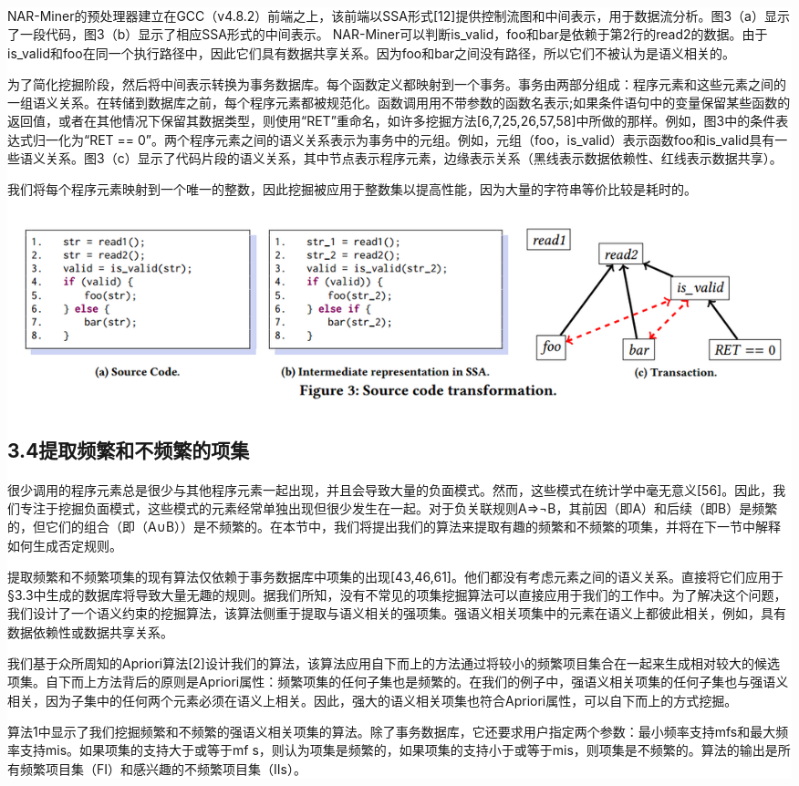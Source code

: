 NAR-Miner的预处理器建立在GCC（v4.8.2）前端之上，该前端以SSA形式[12]提供控制流图和中间表示，用于数据流分析。图3（a）显示了一段代码，图3（b）显示了相应SSA形式的中间表示。 NAR-Miner可以判断is_valid，foo和bar是依赖于第2行的read2的数据。由于is_valid和foo在同一个执行路径中，因此它们具有数据共享关系。因为foo和bar之间没有路径，所以它们不被认为是语义相关的。

为了简化挖掘阶段，然后将中间表示转换为事务数据库。每个函数定义都映射到一个事务。事务由两部分组成：程序元素和这些元素之间的一组语义关系。在转储到数据库之前，每个程序元素都被规范化。函数调用用不带参数的函数名表示;如果条件语句中的变量保留某些函数的返回值，或者在其他情况下保留其数据类型，则使用“RET”重命名，如许多挖掘方法[6,7,25,26,57,58]中所做的那样。例如，图3中的条件表达式归一化为“RET == 0”。两个程序元素之间的语义关系表示为事务中的元组。例如，元组（foo，is_valid）表示函数foo和is_valid具有一些语义关系。图3（c）显示了代码片段的语义关系，其中节点表示程序元素，边缘表示关系（黑线表示数据依赖性、红线表示数据共享）。

我们将每个程序元素映射到一个唯一的整数，因此挖掘被应用于整数集以提高性能，因为大量的字符串等价比较是耗时的。

![](NAR-Miner-Discovering-Negative-Association-Rules-from-Code/3.png)

## 3.4提取频繁和不频繁的项集

很少调用的程序元素总是很少与其他程序元素一起出现，并且会导致大量的负面模式。然而，这些模式在统计学中毫无意义[56]。因此，我们专注于挖掘负面模式，这些模式的元素经常单独出现但很少发生在一起。对于负关联规则A⇒¬B，其前因（即A）和后续（即B）是频繁的，但它们的组合（即（A∪B））是不频繁的。在本节中，我们将提出我们的算法来提取有趣的频繁和不频繁的项集，并将在下一节中解释如何生成否定规则。

提取频繁和不频繁项集的现有算法仅依赖于事务数据库中项集的出现[43,46,61]。他们都没有考虑元素之间的语义关系。直接将它们应用于§3.3中生成的数据库将导致大量无趣的规则。据我们所知，没有不常见的项集挖掘算法可以直接应用于我们的工作中。为了解决这个问题，我们设计了一个语义约束的挖掘算法，该算法侧重于提取与语义相关的强项集。强语义相关项集中的元素在语义上都彼此相关，例如，具有数据依赖性或数据共享关系。

我们基于众所周知的Apriori算法[2]设计我们的算法，该算法应用自下而上的方法通过将较小的频繁项目集合在一起来生成相对较大的候选项集。自下而上方法背后的原则是Apriori属性：频繁项集的任何子集也是频繁的。在我们的例子中，强语义相关项集的任何子集也与强语义相关，因为子集中的任何两个元素必须在语义上相关。因此，强大的语义相关项集也符合Apriori属性，可以自下而上的方式挖掘。

算法1中显示了我们挖掘频繁和不频繁的强语义相关项集的算法。除了事务数据库，它还要求用户指定两个参数：最小频率支持mfs和最大频率支持mis。如果项集的支持大于或等于mf s，则认为项集是频繁的，如果项集的支持小于或等于mis，则项集是不频繁的。算法的输出是所有频繁项目集（FI）和感兴趣的不频繁项目集（IIs）。
